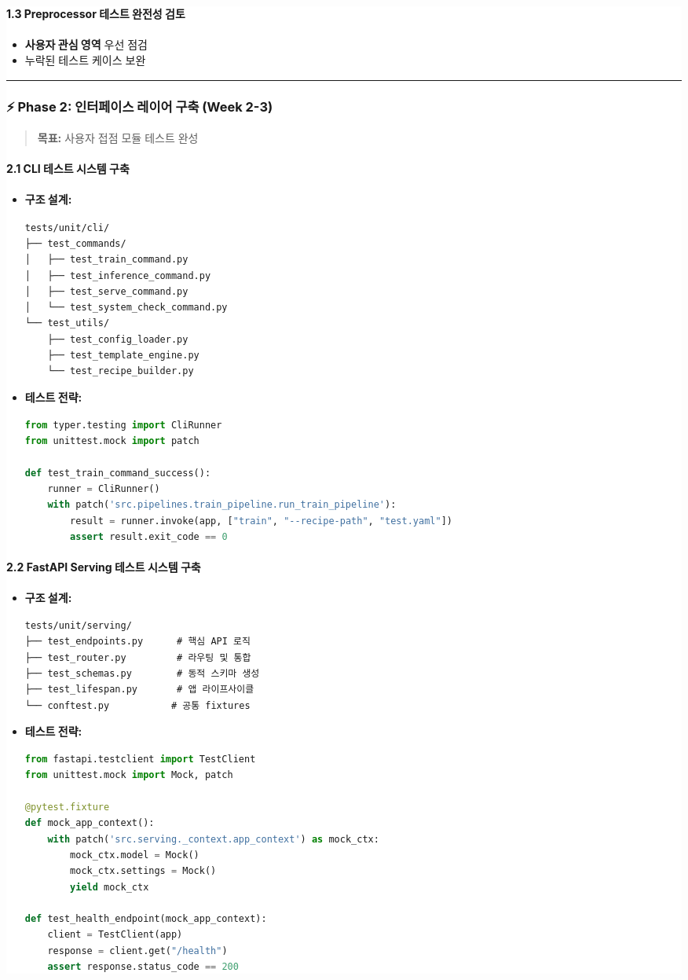 #### **1.3 Preprocessor 테스트 완전성 검토**
- **사용자 관심 영역** 우선 점검
- 누락된 테스트 케이스 보완

---

### ⚡ **Phase 2: 인터페이스 레이어 구축 (Week 2-3)**
> **목표:** 사용자 접점 모듈 테스트 완성

#### **2.1 CLI 테스트 시스템 구축**
- **구조 설계:**
  ```
  tests/unit/cli/
  ├── test_commands/
  │   ├── test_train_command.py
  │   ├── test_inference_command.py  
  │   ├── test_serve_command.py
  │   └── test_system_check_command.py
  └── test_utils/
      ├── test_config_loader.py
      ├── test_template_engine.py
      └── test_recipe_builder.py
  ```

- **테스트 전략:**
  ```python
  from typer.testing import CliRunner
  from unittest.mock import patch
  
  def test_train_command_success():
      runner = CliRunner()
      with patch('src.pipelines.train_pipeline.run_train_pipeline'):
          result = runner.invoke(app, ["train", "--recipe-path", "test.yaml"])
          assert result.exit_code == 0
  ```

#### **2.2 FastAPI Serving 테스트 시스템 구축**
- **구조 설계:**
  ```
  tests/unit/serving/
  ├── test_endpoints.py      # 핵심 API 로직
  ├── test_router.py         # 라우팅 및 통합
  ├── test_schemas.py        # 동적 스키마 생성
  ├── test_lifespan.py       # 앱 라이프사이클
  └── conftest.py           # 공통 fixtures
  ```

- **테스트 전략:**
  ```python
  from fastapi.testclient import TestClient
  from unittest.mock import Mock, patch
  
  @pytest.fixture
  def mock_app_context():
      with patch('src.serving._context.app_context') as mock_ctx:
          mock_ctx.model = Mock()
          mock_ctx.settings = Mock()
          yield mock_ctx
  
  def test_health_endpoint(mock_app_context):
      client = TestClient(app)
      response = client.get("/health")
      assert response.status_code == 200
  ```
